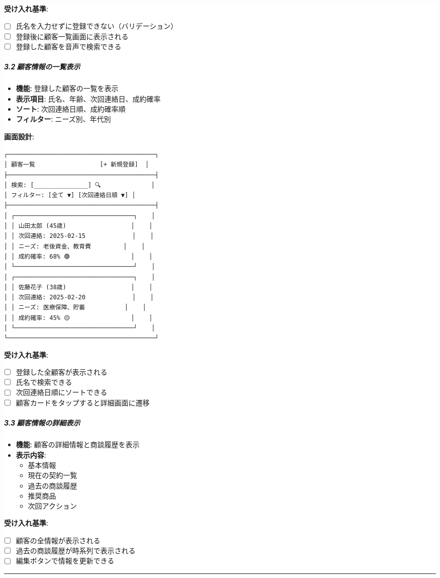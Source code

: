 **受け入れ基準**:
- [ ] 氏名を入力せずに登録できない（バリデーション）
- [ ] 登録後に顧客一覧画面に表示される
- [ ] 登録した顧客を音声で検索できる

##### 3.2 顧客情報の一覧表示
- **機能**: 登録した顧客の一覧を表示
- **表示項目**: 氏名、年齢、次回連絡日、成約確率
- **ソート**: 次回連絡日順、成約確率順
- **フィルター**: ニーズ別、年代別

**画面設計**:
```
┌─────────────────────────────────────────┐
│ 顧客一覧                  [+ 新規登録]  │
├─────────────────────────────────────────┤
│ 検索: [_______________] 🔍              │
│ フィルター: [全て ▼] [次回連絡日順 ▼] │
├─────────────────────────────────────────┤
│ ┌─────────────────────────────────┐    │
│ │ 山田太郎 (45歳)                  │    │
│ │ 次回連絡: 2025-02-15             │    │
│ │ ニーズ: 老後資金、教育費         │    │
│ │ 成約確率: 68% 🟢                 │    │
│ └─────────────────────────────────┘    │
│ ┌─────────────────────────────────┐    │
│ │ 佐藤花子 (38歳)                  │    │
│ │ 次回連絡: 2025-02-20             │    │
│ │ ニーズ: 医療保障、貯蓄           │    │
│ │ 成約確率: 45% 🟡                 │    │
│ └─────────────────────────────────┘    │
└─────────────────────────────────────────┘
```

**受け入れ基準**:
- [ ] 登録した全顧客が表示される
- [ ] 氏名で検索できる
- [ ] 次回連絡日順にソートできる
- [ ] 顧客カードをタップすると詳細画面に遷移

##### 3.3 顧客情報の詳細表示
- **機能**: 顧客の詳細情報と商談履歴を表示
- **表示内容**:
  - 基本情報
  - 現在の契約一覧
  - 過去の商談履歴
  - 推奨商品
  - 次回アクション

**受け入れ基準**:
- [ ] 顧客の全情報が表示される
- [ ] 過去の商談履歴が時系列で表示される
- [ ] 編集ボタンで情報を更新できる

---